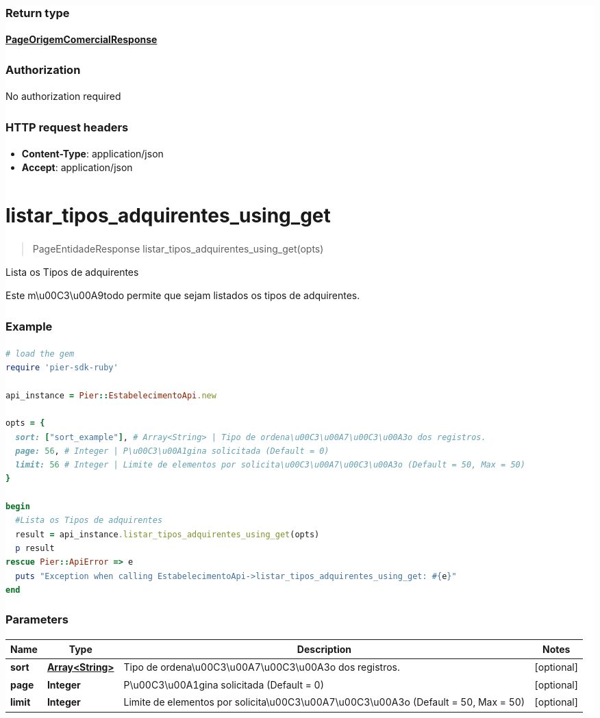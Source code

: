 ### Return type

[**PageOrigemComercialResponse**](PageOrigemComercialResponse.md)

### Authorization

No authorization required

### HTTP request headers

 - **Content-Type**: application/json
 - **Accept**: application/json



# **listar_tipos_adquirentes_using_get**
> PageEntidadeResponse listar_tipos_adquirentes_using_get(opts)

Lista os Tipos de adquirentes

Este m\u00C3\u00A9todo permite que sejam listados os tipos de adquirentes.

### Example
```ruby
# load the gem
require 'pier-sdk-ruby'

api_instance = Pier::EstabelecimentoApi.new

opts = { 
  sort: ["sort_example"], # Array<String> | Tipo de ordena\u00C3\u00A7\u00C3\u00A3o dos registros.
  page: 56, # Integer | P\u00C3\u00A1gina solicitada (Default = 0)
  limit: 56 # Integer | Limite de elementos por solicita\u00C3\u00A7\u00C3\u00A3o (Default = 50, Max = 50)
}

begin
  #Lista os Tipos de adquirentes
  result = api_instance.listar_tipos_adquirentes_using_get(opts)
  p result
rescue Pier::ApiError => e
  puts "Exception when calling EstabelecimentoApi->listar_tipos_adquirentes_using_get: #{e}"
end
```

### Parameters

Name | Type | Description  | Notes
------------- | ------------- | ------------- | -------------
 **sort** | [**Array&lt;String&gt;**](String.md)| Tipo de ordena\u00C3\u00A7\u00C3\u00A3o dos registros. | [optional] 
 **page** | **Integer**| P\u00C3\u00A1gina solicitada (Default = 0) | [optional] 
 **limit** | **Integer**| Limite de elementos por solicita\u00C3\u00A7\u00C3\u00A3o (Default = 50, Max = 50) | [optional] 
